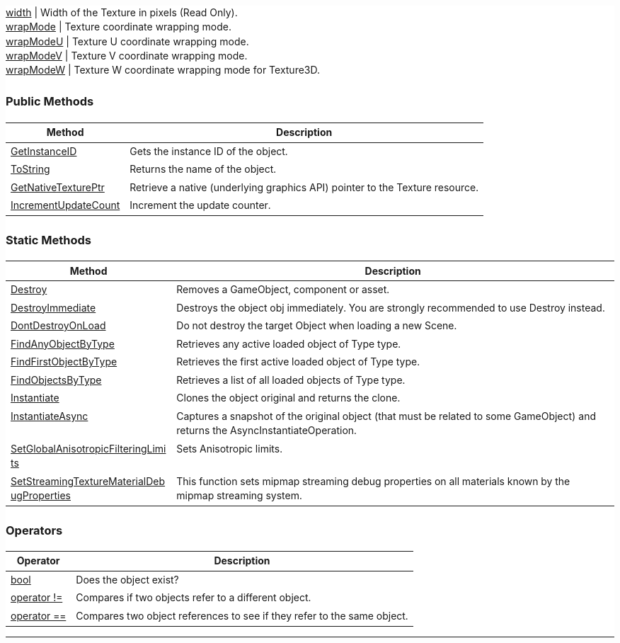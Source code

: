 [width](https://docs.unity3d.com/6000.0/Documentation/ScriptReference/Texture-width.html) | Width of the Texture in pixels (Read Only).  
[wrapMode](https://docs.unity3d.com/6000.0/Documentation/ScriptReference/Texture-wrapMode.html) | Texture coordinate wrapping mode.  
[wrapModeU](https://docs.unity3d.com/6000.0/Documentation/ScriptReference/Texture-wrapModeU.html) | Texture U coordinate wrapping mode.  
[wrapModeV](https://docs.unity3d.com/6000.0/Documentation/ScriptReference/Texture-wrapModeV.html) | Texture V coordinate wrapping mode.  
[wrapModeW](https://docs.unity3d.com/6000.0/Documentation/ScriptReference/Texture-wrapModeW.html) | Texture W coordinate wrapping mode for Texture3D.  
### Public Methods
Method | Description  
---|---  
[GetInstanceID](https://docs.unity3d.com/6000.0/Documentation/ScriptReference/Object.GetInstanceID.html) | Gets the instance ID of the object.  
[ToString](https://docs.unity3d.com/6000.0/Documentation/ScriptReference/Object.ToString.html) | Returns the name of the object.  
[GetNativeTexturePtr](https://docs.unity3d.com/6000.0/Documentation/ScriptReference/Texture.GetNativeTexturePtr.html) | Retrieve a native (underlying graphics API) pointer to the Texture resource.  
[IncrementUpdateCount](https://docs.unity3d.com/6000.0/Documentation/ScriptReference/Texture.IncrementUpdateCount.html) | Increment the update counter.  
### Static Methods
Method | Description  
---|---  
[Destroy](https://docs.unity3d.com/6000.0/Documentation/ScriptReference/Object.Destroy.html) | Removes a GameObject, component or asset.  
[DestroyImmediate](https://docs.unity3d.com/6000.0/Documentation/ScriptReference/Object.DestroyImmediate.html) | Destroys the object obj immediately. You are strongly recommended to use Destroy instead.  
[DontDestroyOnLoad](https://docs.unity3d.com/6000.0/Documentation/ScriptReference/Object.DontDestroyOnLoad.html) | Do not destroy the target Object when loading a new Scene.  
[FindAnyObjectByType](https://docs.unity3d.com/6000.0/Documentation/ScriptReference/Object.FindAnyObjectByType.html) | Retrieves any active loaded object of Type type.  
[FindFirstObjectByType](https://docs.unity3d.com/6000.0/Documentation/ScriptReference/Object.FindFirstObjectByType.html) | Retrieves the first active loaded object of Type type.  
[FindObjectsByType](https://docs.unity3d.com/6000.0/Documentation/ScriptReference/Object.FindObjectsByType.html) | Retrieves a list of all loaded objects of Type type.  
[Instantiate](https://docs.unity3d.com/6000.0/Documentation/ScriptReference/Object.Instantiate.html) | Clones the object original and returns the clone.  
[InstantiateAsync](https://docs.unity3d.com/6000.0/Documentation/ScriptReference/Object.InstantiateAsync.html) | Captures a snapshot of the original object (that must be related to some GameObject) and returns the AsyncInstantiateOperation.  
[SetGlobalAnisotropicFilteringLimits](https://docs.unity3d.com/6000.0/Documentation/ScriptReference/Texture.SetGlobalAnisotropicFilteringLimits.html) | Sets Anisotropic limits.  
[SetStreamingTextureMaterialDebugProperties](https://docs.unity3d.com/6000.0/Documentation/ScriptReference/Texture.SetStreamingTextureMaterialDebugProperties.html) | This function sets mipmap streaming debug properties on all materials known by the mipmap streaming system.  
### Operators
Operator | Description  
---|---  
[bool](https://docs.unity3d.com/6000.0/Documentation/ScriptReference/Object-operator_Object.html) | Does the object exist?  
[operator !=](https://docs.unity3d.com/6000.0/Documentation/ScriptReference/Object-operator_ne.html) | Compares if two objects refer to a different object.  
[operator ==](https://docs.unity3d.com/6000.0/Documentation/ScriptReference/Object-operator_eq.html) | Compares two object references to see if they refer to the same object.  
* * *

